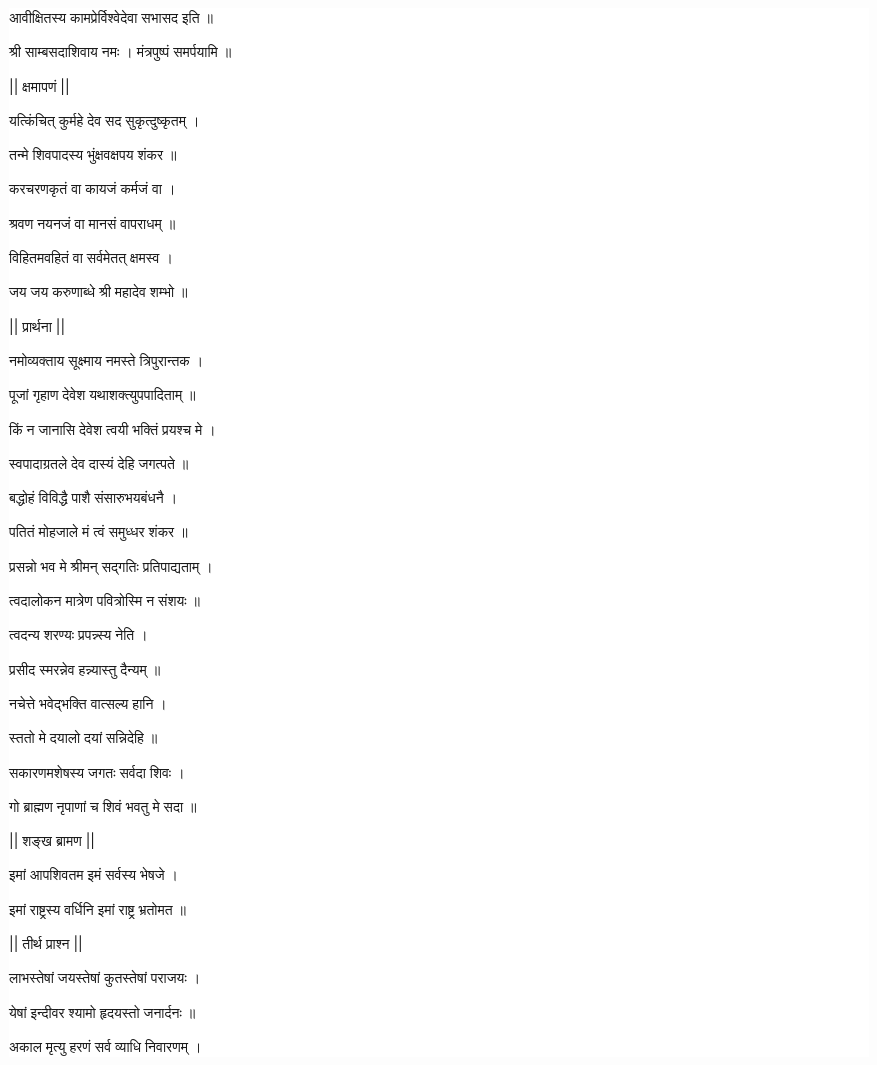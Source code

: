 आवीक्षितस्य कामप्रेर्विश्वेदेवा सभासद इति ॥

श्री साम्बसदाशिवाय नमः । मंत्रपुष्पं समर्पयामि ॥

|| क्षमापणं ||

यत्किंचित् कुर्महे देव सद सुकृत्दुष्कृतम् ।

तन्मे शिवपादस्य भुंक्षवक्षपय शंकर ॥

करचरणकृतं वा कायजं कर्मजं वा ।

श्रवण नयनजं वा मानसं वापराधम् ॥

विहितमवहितं वा सर्वमेतत् क्षमस्व ।

जय जय करुणाब्धे श्री महादेव शम्भो ॥

|| प्रार्थना ||

नमोव्यक्ताय सूक्ष्माय नमस्ते त्रिपुरान्तक ।

पूजां गृहाण देवेश यथाशक्त्युपपादिताम् ॥

किं न जानासि देवेश त्वयी भक्तिं प्रयश्च मे ।

स्वपादाग्रतले देव दास्यं देहि जगत्पते ॥

बद्धोहं विविद्धै पाशै संसारुभयबंधनै ।

पतितं मोहजाले मं त्वं समुध्धर शंकर ॥

प्रसन्नो भव मे श्रीमन् सद्गतिः प्रतिपाद्यताम् ।

त्वदालोकन मात्रेण पवित्रोस्मि न संशयः ॥

त्वदन्य शरण्यः प्रपन्न्स्य नेति ।

प्रसीद स्मरन्नेव हन्न्यास्तु दैन्यम् ॥

नचेत्ते भवेद्भक्ति वात्सल्य हानि ।

स्ततो मे दयालो दयां सन्निदेहि ॥

सकारणमशेषस्य जगतः सर्वदा शिवः ।

गो ब्राह्मण नृपाणां च शिवं भवतु मे सदा ॥

|| शङ्ख ब्रामण ||

इमां आपशिवतम इमं सर्वस्य भेषजे ।

इमां राष्ट्रस्य वर्धिनि इमां राष्ट्र भ्रतोमत ॥

|| तीर्थ प्राश्न ||

लाभस्तेषां जयस्तेषां कुतस्तेषां पराजयः ।

येषां इन्दीवर श्यामो हृदयस्तो जनार्दनः ॥

अकाल मृत्यु हरणं सर्व व्याधि निवारणम् ।
